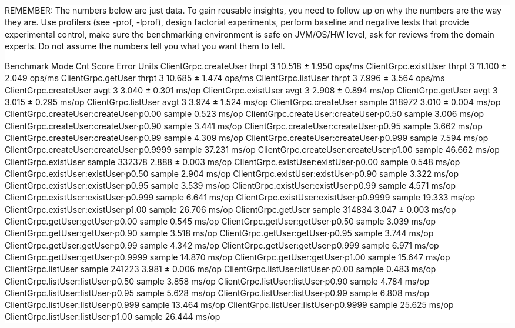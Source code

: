REMEMBER: The numbers below are just data. To gain reusable insights, you need to follow up on
why the numbers are the way they are. Use profilers (see -prof, -lprof), design factorial
experiments, perform baseline and negative tests that provide experimental control, make sure
the benchmarking environment is safe on JVM/OS/HW level, ask for reviews from the domain experts.
Do not assume the numbers tell you what you want them to tell.

Benchmark                                   Mode     Cnt   Score   Error   Units
ClientGrpc.createUser                      thrpt       3  10.518 ± 1.950  ops/ms
ClientGrpc.existUser                       thrpt       3  11.100 ± 2.049  ops/ms
ClientGrpc.getUser                         thrpt       3  10.685 ± 1.474  ops/ms
ClientGrpc.listUser                        thrpt       3   7.996 ± 3.564  ops/ms
ClientGrpc.createUser                       avgt       3   3.040 ± 0.301   ms/op
ClientGrpc.existUser                        avgt       3   2.908 ± 0.894   ms/op
ClientGrpc.getUser                          avgt       3   3.015 ± 0.295   ms/op
ClientGrpc.listUser                         avgt       3   3.974 ± 1.524   ms/op
ClientGrpc.createUser                     sample  318972   3.010 ± 0.004   ms/op
ClientGrpc.createUser:createUser·p0.00    sample           0.523           ms/op
ClientGrpc.createUser:createUser·p0.50    sample           3.006           ms/op
ClientGrpc.createUser:createUser·p0.90    sample           3.441           ms/op
ClientGrpc.createUser:createUser·p0.95    sample           3.662           ms/op
ClientGrpc.createUser:createUser·p0.99    sample           4.309           ms/op
ClientGrpc.createUser:createUser·p0.999   sample           7.594           ms/op
ClientGrpc.createUser:createUser·p0.9999  sample          37.231           ms/op
ClientGrpc.createUser:createUser·p1.00    sample          46.662           ms/op
ClientGrpc.existUser                      sample  332378   2.888 ± 0.003   ms/op
ClientGrpc.existUser:existUser·p0.00      sample           0.548           ms/op
ClientGrpc.existUser:existUser·p0.50      sample           2.904           ms/op
ClientGrpc.existUser:existUser·p0.90      sample           3.322           ms/op
ClientGrpc.existUser:existUser·p0.95      sample           3.539           ms/op
ClientGrpc.existUser:existUser·p0.99      sample           4.571           ms/op
ClientGrpc.existUser:existUser·p0.999     sample           6.641           ms/op
ClientGrpc.existUser:existUser·p0.9999    sample          19.333           ms/op
ClientGrpc.existUser:existUser·p1.00      sample          26.706           ms/op
ClientGrpc.getUser                        sample  314834   3.047 ± 0.003   ms/op
ClientGrpc.getUser:getUser·p0.00          sample           0.545           ms/op
ClientGrpc.getUser:getUser·p0.50          sample           3.039           ms/op
ClientGrpc.getUser:getUser·p0.90          sample           3.518           ms/op
ClientGrpc.getUser:getUser·p0.95          sample           3.744           ms/op
ClientGrpc.getUser:getUser·p0.99          sample           4.342           ms/op
ClientGrpc.getUser:getUser·p0.999         sample           6.971           ms/op
ClientGrpc.getUser:getUser·p0.9999        sample          14.870           ms/op
ClientGrpc.getUser:getUser·p1.00          sample          15.647           ms/op
ClientGrpc.listUser                       sample  241223   3.981 ± 0.006   ms/op
ClientGrpc.listUser:listUser·p0.00        sample           0.483           ms/op
ClientGrpc.listUser:listUser·p0.50        sample           3.858           ms/op
ClientGrpc.listUser:listUser·p0.90        sample           4.784           ms/op
ClientGrpc.listUser:listUser·p0.95        sample           5.628           ms/op
ClientGrpc.listUser:listUser·p0.99        sample           6.808           ms/op
ClientGrpc.listUser:listUser·p0.999       sample          13.464           ms/op
ClientGrpc.listUser:listUser·p0.9999      sample          25.625           ms/op
ClientGrpc.listUser:listUser·p1.00        sample          26.444           ms/op
